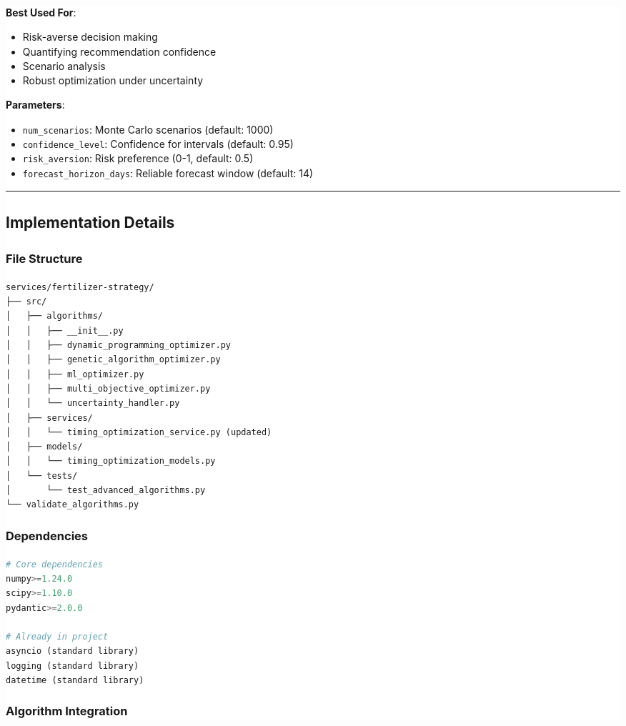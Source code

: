**Best Used For**:
- Risk-averse decision making
- Quantifying recommendation confidence
- Scenario analysis
- Robust optimization under uncertainty

**Parameters**:
- `num_scenarios`: Monte Carlo scenarios (default: 1000)
- `confidence_level`: Confidence for intervals (default: 0.95)
- `risk_aversion`: Risk preference (0-1, default: 0.5)
- `forecast_horizon_days`: Reliable forecast window (default: 14)

---

## Implementation Details

### File Structure

```
services/fertilizer-strategy/
├── src/
│   ├── algorithms/
│   │   ├── __init__.py
│   │   ├── dynamic_programming_optimizer.py
│   │   ├── genetic_algorithm_optimizer.py
│   │   ├── ml_optimizer.py
│   │   ├── multi_objective_optimizer.py
│   │   └── uncertainty_handler.py
│   ├── services/
│   │   └── timing_optimization_service.py (updated)
│   ├── models/
│   │   └── timing_optimization_models.py
│   └── tests/
│       └── test_advanced_algorithms.py
└── validate_algorithms.py
```

### Dependencies

```python
# Core dependencies
numpy>=1.24.0
scipy>=1.10.0
pydantic>=2.0.0

# Already in project
asyncio (standard library)
logging (standard library)
datetime (standard library)
```

### Algorithm Integration
